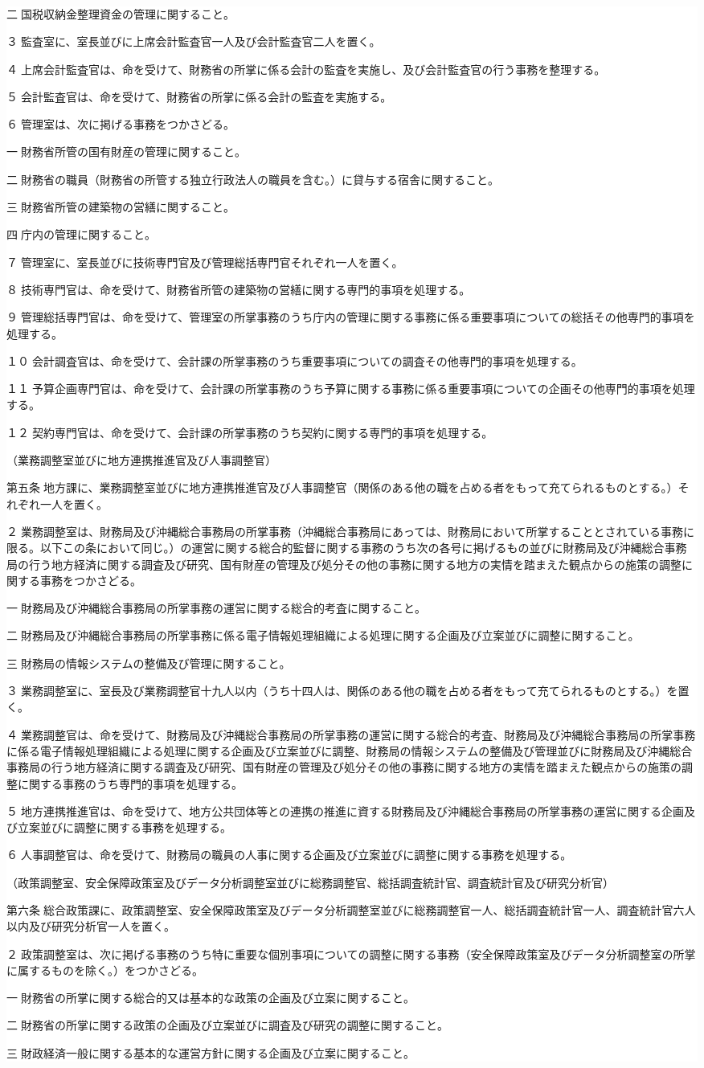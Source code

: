二 国税収納金整理資金の管理に関すること。

３ 監査室に、室長並びに上席会計監査官一人及び会計監査官二人を置く。

４ 上席会計監査官は、命を受けて、財務省の所掌に係る会計の監査を実施し、及び会計監査官の行う事務を整理する。

５ 会計監査官は、命を受けて、財務省の所掌に係る会計の監査を実施する。

６ 管理室は、次に掲げる事務をつかさどる。

一 財務省所管の国有財産の管理に関すること。

二 財務省の職員（財務省の所管する独立行政法人の職員を含む。）に貸与する宿舎に関すること。

三 財務省所管の建築物の営繕に関すること。

四 庁内の管理に関すること。

７ 管理室に、室長並びに技術専門官及び管理総括専門官それぞれ一人を置く。

８ 技術専門官は、命を受けて、財務省所管の建築物の営繕に関する専門的事項を処理する。

９ 管理総括専門官は、命を受けて、管理室の所掌事務のうち庁内の管理に関する事務に係る重要事項についての総括その他専門的事項を処理する。

１０ 会計調査官は、命を受けて、会計課の所掌事務のうち重要事項についての調査その他専門的事項を処理する。

１１ 予算企画専門官は、命を受けて、会計課の所掌事務のうち予算に関する事務に係る重要事項についての企画その他専門的事項を処理する。

１２ 契約専門官は、命を受けて、会計課の所掌事務のうち契約に関する専門的事項を処理する。

（業務調整室並びに地方連携推進官及び人事調整官）

第五条 地方課に、業務調整室並びに地方連携推進官及び人事調整官（関係のある他の職を占める者をもって充てられるものとする。）それぞれ一人を置く。

２ 業務調整室は、財務局及び沖縄総合事務局の所掌事務（沖縄総合事務局にあっては、財務局において所掌することとされている事務に限る。以下この条において同じ。）の運営に関する総合的監督に関する事務のうち次の各号に掲げるもの並びに財務局及び沖縄総合事務局の行う地方経済に関する調査及び研究、国有財産の管理及び処分その他の事務に関する地方の実情を踏まえた観点からの施策の調整に関する事務をつかさどる。

一 財務局及び沖縄総合事務局の所掌事務の運営に関する総合的考査に関すること。

二 財務局及び沖縄総合事務局の所掌事務に係る電子情報処理組織による処理に関する企画及び立案並びに調整に関すること。

三 財務局の情報システムの整備及び管理に関すること。

３ 業務調整室に、室長及び業務調整官十九人以内（うち十四人は、関係のある他の職を占める者をもって充てられるものとする。）を置く。

４ 業務調整官は、命を受けて、財務局及び沖縄総合事務局の所掌事務の運営に関する総合的考査、財務局及び沖縄総合事務局の所掌事務に係る電子情報処理組織による処理に関する企画及び立案並びに調整、財務局の情報システムの整備及び管理並びに財務局及び沖縄総合事務局の行う地方経済に関する調査及び研究、国有財産の管理及び処分その他の事務に関する地方の実情を踏まえた観点からの施策の調整に関する事務のうち専門的事項を処理する。

５ 地方連携推進官は、命を受けて、地方公共団体等との連携の推進に資する財務局及び沖縄総合事務局の所掌事務の運営に関する企画及び立案並びに調整に関する事務を処理する。

６ 人事調整官は、命を受けて、財務局の職員の人事に関する企画及び立案並びに調整に関する事務を処理する。

（政策調整室、安全保障政策室及びデータ分析調整室並びに総務調整官、総括調査統計官、調査統計官及び研究分析官）

第六条 総合政策課に、政策調整室、安全保障政策室及びデータ分析調整室並びに総務調整官一人、総括調査統計官一人、調査統計官六人以内及び研究分析官一人を置く。

２ 政策調整室は、次に掲げる事務のうち特に重要な個別事項についての調整に関する事務（安全保障政策室及びデータ分析調整室の所掌に属するものを除く。）をつかさどる。

一 財務省の所掌に関する総合的又は基本的な政策の企画及び立案に関すること。

二 財務省の所掌に関する政策の企画及び立案並びに調査及び研究の調整に関すること。

三 財政経済一般に関する基本的な運営方針に関する企画及び立案に関すること。
